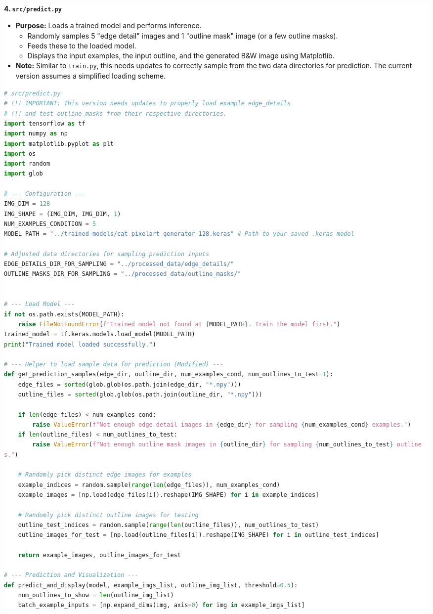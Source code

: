 **4. `src/predict.py`**

*   **Purpose:** Loads a trained model and performs inference.
    *   Randomly samples 5 "edge detail" images and 1 "outline mask" image (or a few outline masks).
    *   Feeds these to the loaded model.
    *   Displays the input examples, the input outline, and the generated B&W image using Matplotlib.
*   **Note:** Similar to `train.py`, this needs updates to correctly sample from the two data directories for prediction. The current version assumes a simplified loading scheme.

```python
# src/predict.py
# !!! IMPORTANT: This version needs updates to properly load example edge_details
# !!! and test outline_masks from their respective directories.
import tensorflow as tf
import numpy as np
import matplotlib.pyplot as plt
import os
import random
import glob

# --- Configuration ---
IMG_DIM = 128
IMG_SHAPE = (IMG_DIM, IMG_DIM, 1)
NUM_EXAMPLES_CONDITION = 5
MODEL_PATH = "../trained_models/cat_pixelart_generator_128.keras" # Path to your saved .keras model

# Adjusted data directories for sampling prediction inputs
EDGE_DETAILS_DIR_FOR_SAMPLING = "../processed_data/edge_details/"
OUTLINE_MASKS_DIR_FOR_SAMPLING = "../processed_data/outline_masks/"


# --- Load Model ---
if not os.path.exists(MODEL_PATH):
    raise FileNotFoundError(f"Trained model not found at {MODEL_PATH}. Train the model first.")
trained_model = tf.keras.models.load_model(MODEL_PATH)
print("Trained model loaded successfully.")

# --- Helper to load sample data for prediction (Modified) ---
def get_prediction_samples(edge_dir, outline_dir, num_examples_cond, num_outlines_to_test=1):
    edge_files = sorted(glob.glob(os.path.join(edge_dir, "*.npy")))
    outline_files = sorted(glob.glob(os.path.join(outline_dir, "*.npy")))

    if len(edge_files) < num_examples_cond:
        raise ValueError(f"Not enough edge detail images in {edge_dir} for sampling {num_examples_cond} examples.")
    if len(outline_files) < num_outlines_to_test:
        raise ValueError(f"Not enough outline mask images in {outline_dir} for sampling {num_outlines_to_test} outlines.")

    # Randomly pick distinct edge images for examples
    example_indices = random.sample(range(len(edge_files)), num_examples_cond)
    example_images = [np.load(edge_files[i]).reshape(IMG_SHAPE) for i in example_indices]
    
    # Randomly pick distinct outline images for testing
    outline_test_indices = random.sample(range(len(outline_files)), num_outlines_to_test)
    outline_images_for_test = [np.load(outline_files[i]).reshape(IMG_SHAPE) for i in outline_test_indices]
    
    return example_images, outline_images_for_test

# --- Prediction and Visualization ---
def predict_and_display(model, example_imgs_list, outline_img_list, threshold=0.5):
    num_outlines_to_show = len(outline_img_list)
    batch_example_inputs = [np.expand_dims(img, axis=0) for img in example_imgs_list]

```